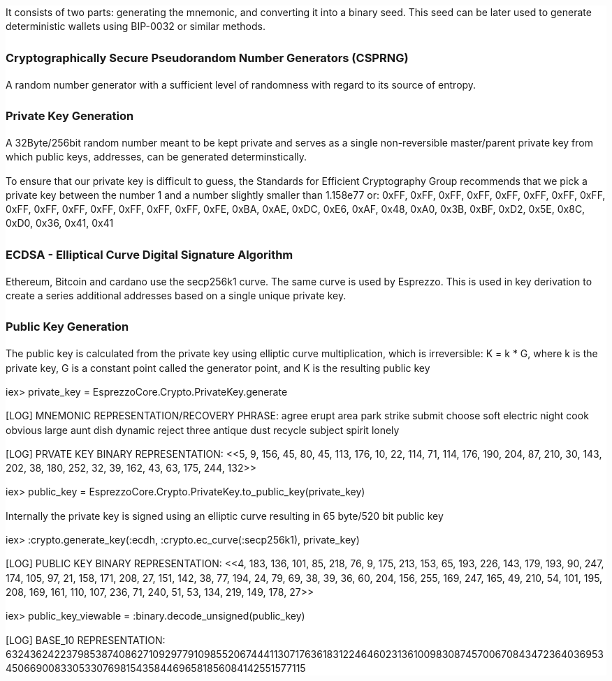 It consists of two parts: generating the mnemonic, and converting it into a binary seed. This seed can be later used to generate deterministic wallets using BIP-0032 or similar methods.

### Cryptographically Secure Pseudorandom Number Generators (CSPRNG)
A random number generator with a sufficient level of randomness with regard to its source of entropy.

### Private Key Generation
A 32Byte/256bit random number meant to be kept private and serves as a single non-reversible master/parent private key from which public keys, addresses, can be generated determinstically.

To ensure that our private key is difficult to guess, the Standards for Efficient Cryptography Group recommends that we pick a private key between the number 1 and a number slightly smaller than  1.158e77 or:
  0xFF, 0xFF, 0xFF, 0xFF, 0xFF, 0xFF, 0xFF, 0xFF,
  0xFF, 0xFF, 0xFF, 0xFF, 0xFF, 0xFF, 0xFF, 0xFE,
  0xBA, 0xAE, 0xDC, 0xE6, 0xAF, 0x48, 0xA0, 0x3B,
  0xBF, 0xD2, 0x5E, 0x8C, 0xD0, 0x36, 0x41, 0x41

### ECDSA - Elliptical Curve Digital Signature Algorithm
Ethereum, Bitcoin and cardano use the secp256k1 curve. The same curve is used by Esprezzo.
This is used in key derivation to create a series additional addresses based on a single unique private key.

### Public Key Generation
The public key is calculated from the private key using elliptic curve multiplication, which is irreversible: K = k * G, where k is the private key, G is a constant point called the generator point, and K is the resulting public key

iex> private_key = EsprezzoCore.Crypto.PrivateKey.generate

[LOG] MNEMONIC REPRESENTATION/RECOVERY PHRASE: agree erupt area park strike submit choose soft electric night cook obvious large aunt dish dynamic reject three antique dust recycle subject spirit lonely

[LOG] PRVATE KEY BINARY REPRESENTATION: <<5, 9, 156, 45, 80, 45, 113, 176, 10, 22, 114, 71, 114, 176, 190, 204, 87, 210, 30, 143, 202, 38, 180, 252, 32, 39, 162, 43, 63, 175, 244, 132>>
 
iex> public_key = EsprezzoCore.Crypto.PrivateKey.to_public_key(private_key) 

Internally the private key is signed using an elliptic curve resulting in 65 byte/520 bit public key

iex> :crypto.generate_key(:ecdh, :crypto.ec_curve(:secp256k1), private_key)

[LOG] PUBLIC KEY BINARY REPRESENTATION: <<4, 183, 136, 101, 85, 218, 76, 9, 175, 213, 153, 65, 193, 226, 143, 179, 193, 90, 247, 174, 105, 97, 21, 158, 171, 208, 27, 151, 142, 38, 77, 194, 24, 79, 69, 38, 39, 36, 60, 204, 156, 255, 169, 247, 165, 49, 210, 54, 101, 195, 208, 169, 161, 110, 107, 236, 71, 240, 51, 53, 134, 219, 149, 178, 27>>

iex> public_key_viewable = :binary.decode_unsigned(public_key)

[LOG] BASE_10 REPRESENTATION:  63243624223798538740862710929779109855206744411307176361831224646023136100983087457006708434723640369534506690083305330769815435844696581856084142551577115
